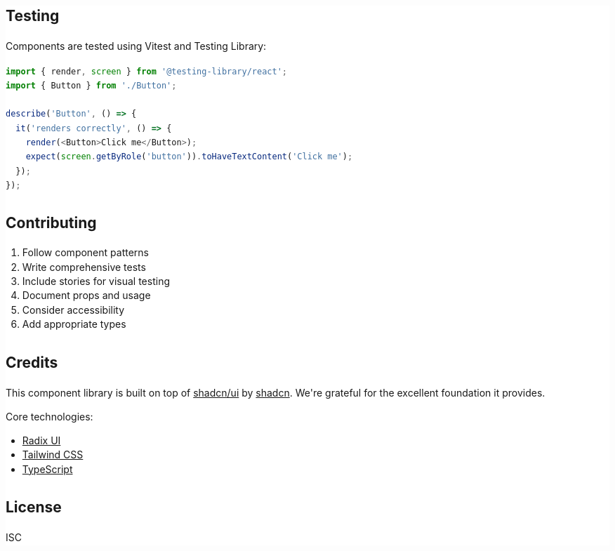 ## Testing

Components are tested using Vitest and Testing Library:

```typescript
import { render, screen } from '@testing-library/react';
import { Button } from './Button';

describe('Button', () => {
  it('renders correctly', () => {
    render(<Button>Click me</Button>);
    expect(screen.getByRole('button')).toHaveTextContent('Click me');
  });
});
```

## Contributing

1. Follow component patterns
2. Write comprehensive tests
3. Include stories for visual testing
4. Document props and usage
5. Consider accessibility
6. Add appropriate types

## Credits

This component library is built on top of [shadcn/ui](https://ui.shadcn.com/) by [shadcn](https://twitter.com/shadcn). We're grateful for the excellent foundation it provides.

Core technologies:

- [Radix UI](https://www.radix-ui.com/)
- [Tailwind CSS](https://tailwindcss.com/)
- [TypeScript](https://www.typescriptlang.org/)

## License

ISC
